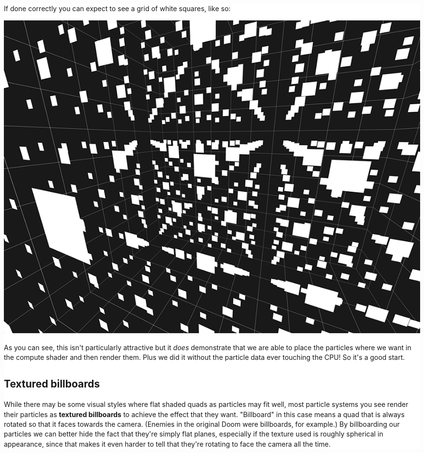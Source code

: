If done correctly you can expect to see a grid of white squares, like so:

<a class='demo-link' href='https://toji.github.io/webgpu-particles/1.html'>
  <img src='01-01.png' />
</a>

As you can see, this isn't particularly attractive but it _does_ demonstrate that we are able to place the particles where we want in the compute shader and then render them. Plus we did it without the particle data ever touching the CPU! So it's a good start.

## Textured billboards
While there may be some visual styles where flat shaded quads as particles may fit well, most particle systems you see render their particles as **textured billboards** to achieve the effect that they want. "Billboard" in this case means a quad that is always rotated so that it faces towards the camera. (Enemies in the original Doom were billboards, for example.) By billboarding our particles we can better hide the fact that they're simply flat planes, especially if the texture used is roughly spherical in appearance, since that makes it even harder to tell that they're rotating to face the camera all the time.
